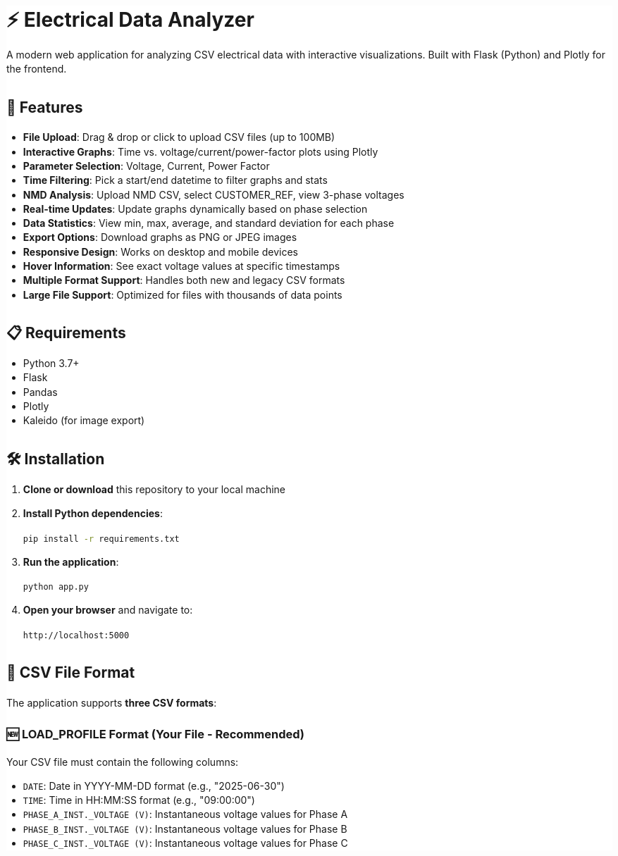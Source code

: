 # ⚡ Electrical Data Analyzer

A modern web application for analyzing CSV electrical data with interactive visualizations. Built with Flask (Python) and Plotly for the frontend.

## 🚀 Features

- **File Upload**: Drag & drop or click to upload CSV files (up to 100MB)
- **Interactive Graphs**: Time vs. voltage/current/power-factor plots using Plotly
- **Parameter Selection**: Voltage, Current, Power Factor
- **Time Filtering**: Pick a start/end datetime to filter graphs and stats
- **NMD Analysis**: Upload NMD CSV, select CUSTOMER_REF, view 3-phase voltages
- **Real-time Updates**: Update graphs dynamically based on phase selection
- **Data Statistics**: View min, max, average, and standard deviation for each phase
- **Export Options**: Download graphs as PNG or JPEG images
- **Responsive Design**: Works on desktop and mobile devices
- **Hover Information**: See exact voltage values at specific timestamps
- **Multiple Format Support**: Handles both new and legacy CSV formats
- **Large File Support**: Optimized for files with thousands of data points

## 📋 Requirements

- Python 3.7+
- Flask
- Pandas
- Plotly
- Kaleido (for image export)

## 🛠️ Installation

1. **Clone or download** this repository to your local machine

2. **Install Python dependencies**:
   ```bash
   pip install -r requirements.txt
   ```

3. **Run the application**:
   ```bash
   python app.py
   ```

4. **Open your browser** and navigate to:
   ```
   http://localhost:5000
   ```

## 📁 CSV File Format

The application supports **three CSV formats**:

### 🆕 **LOAD_PROFILE Format (Your File - Recommended)**
Your CSV file must contain the following columns:
- `DATE`: Date in YYYY-MM-DD format (e.g., "2025-06-30")
- `TIME`: Time in HH:MM:SS format (e.g., "09:00:00")
- `PHASE_A_INST._VOLTAGE (V)`: Instantaneous voltage values for Phase A
- `PHASE_B_INST._VOLTAGE (V)`: Instantaneous voltage values for Phase B  
- `PHASE_C_INST._VOLTAGE (V)`: Instantaneous voltage values for Phase C
